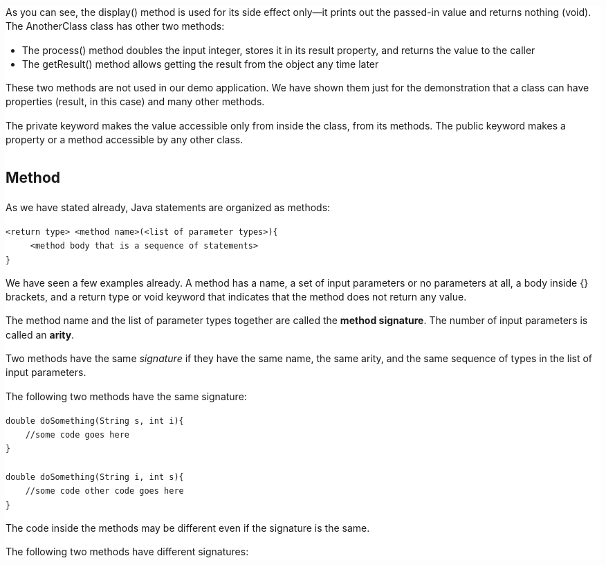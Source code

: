 As you can see, the display() method is used for its side effect only—it
prints out the passed-in value and returns nothing (void).
The AnotherClass class has other two methods:

-   The process() method doubles the input integer, stores it in
    its result property, and returns the value to the caller
-   The getResult() method allows getting the result from the object any
    time later

These two methods are not used in our demo application. We have shown
them just for the demonstration that a class can have properties
(result, in this case) and many other methods.

The private keyword makes the value accessible only from inside the
class, from its methods. The public keyword makes a property or a method
accessible by any other class.

Method
------

As we have stated already, Java statements are organized as methods:

```
<return type> <method name>(<list of parameter types>){
     <method body that is a sequence of statements>
}
```

We have seen a few examples already. A method has a name, a set of input
parameters or no parameters at all, a body inside {} brackets, and a
return type or void keyword that indicates that the method does not
return any value.

The method name and the list of parameter types together are called
the **method signature**. The number of input parameters is called
an **arity**.

Two methods have the same *signature* if they have the same name, the
same arity, and the same sequence of types in the list of input
parameters.

The following two methods have the same signature:

```
double doSomething(String s, int i){
    //some code goes here
}

double doSomething(String i, int s){
    //some code other code goes here
}
```

The code inside the methods may be different even if the signature is
the same. 

The following two methods have different signatures:
